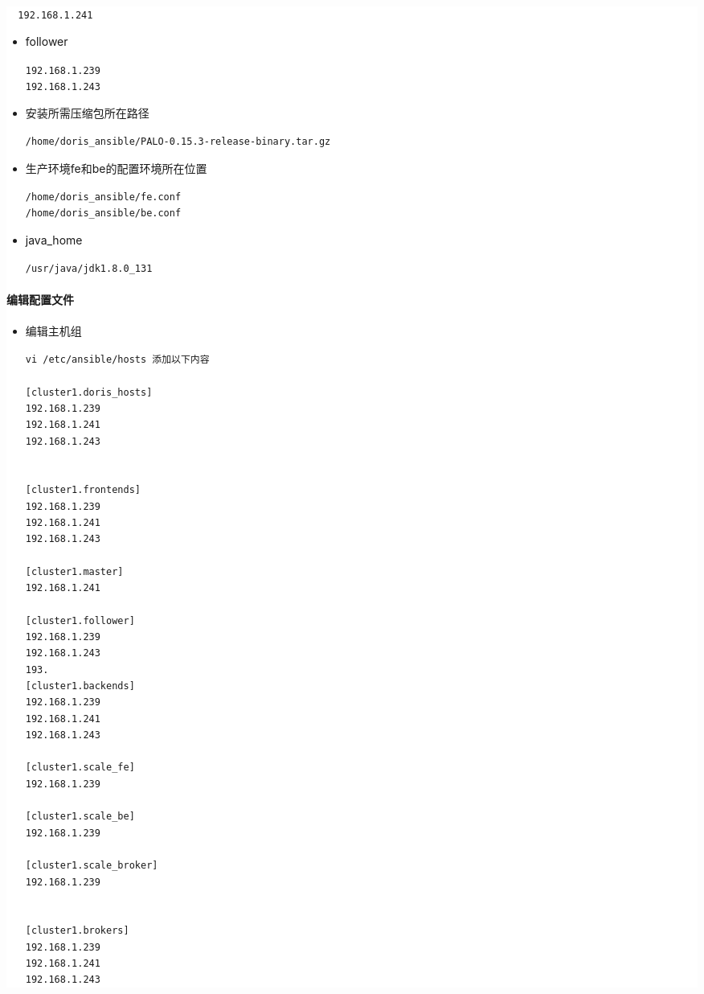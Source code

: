       192.168.1.241
* follower

      192.168.1.239
      192.168.1.243
* 安装所需压缩包所在路径

      /home/doris_ansible/PALO-0.15.3-release-binary.tar.gz
* 生产环境fe和be的配置环境所在位置

      /home/doris_ansible/fe.conf
      /home/doris_ansible/be.conf
* java_home

      /usr/java/jdk1.8.0_131

#### 编辑配置文件

* 编辑主机组
      
      vi /etc/ansible/hosts 添加以下内容

      [cluster1.doris_hosts]
      192.168.1.239
      192.168.1.241
      192.168.1.243
      
      
      [cluster1.frontends]
      192.168.1.239
      192.168.1.241
      192.168.1.243
      
      [cluster1.master]
      192.168.1.241
      
      [cluster1.follower]
      192.168.1.239
      192.168.1.243
      193.
      [cluster1.backends]
      192.168.1.239
      192.168.1.241
      192.168.1.243
      
      [cluster1.scale_fe]
      192.168.1.239

      [cluster1.scale_be]
      192.168.1.239
      
      [cluster1.scale_broker]
      192.168.1.239

      
      [cluster1.brokers]
      192.168.1.239
      192.168.1.241
      192.168.1.243
